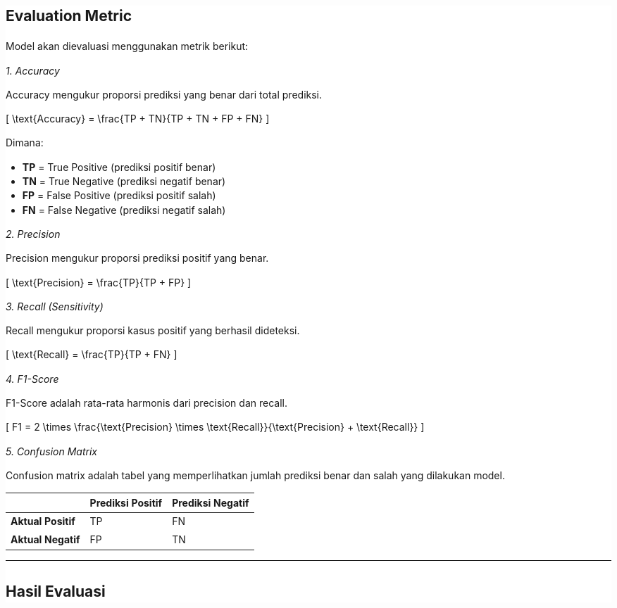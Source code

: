 
## **Evaluation Metric**

Model akan dievaluasi menggunakan metrik berikut:

_1. Accuracy_

Accuracy mengukur proporsi prediksi yang benar dari total prediksi.

\[
\text{Accuracy} = \frac{TP + TN}{TP + TN + FP + FN}
\]

Dimana:

- **TP** = True Positive (prediksi positif benar)
- **TN** = True Negative (prediksi negatif benar)
- **FP** = False Positive (prediksi positif salah)
- **FN** = False Negative (prediksi negatif salah)

_2. Precision_

Precision mengukur proporsi prediksi positif yang benar.

\[
\text{Precision} = \frac{TP}{TP + FP}
\]

_3. Recall (Sensitivity)_

Recall mengukur proporsi kasus positif yang berhasil dideteksi.

\[
\text{Recall} = \frac{TP}{TP + FN}
\]

_4. F1-Score_

F1-Score adalah rata-rata harmonis dari precision dan recall.

\[
F1 = 2 \times \frac{\text{Precision} \times \text{Recall}}{\text{Precision} + \text{Recall}}
\]

_5. Confusion Matrix_

Confusion matrix adalah tabel yang memperlihatkan jumlah prediksi benar dan salah yang dilakukan model.

|                    | Prediksi Positif | Prediksi Negatif |
| ------------------ | ---------------- | ---------------- |
| **Aktual Positif** | TP               | FN               |
| **Aktual Negatif** | FP               | TN               |

---

## **Hasil Evaluasi**
